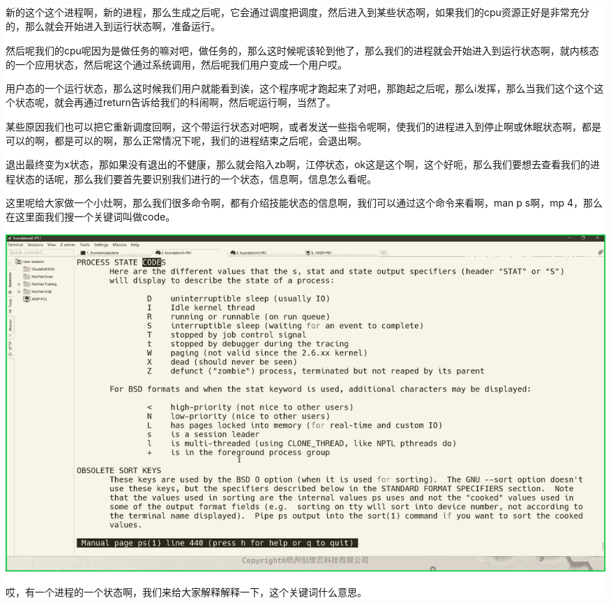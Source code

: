新的这个这个进程啊，新的进程，那么生成之后呢，它会通过调度把调度，然后进入到某些状态啊，如果我们的cpu资源正好是非常充分的，那么就会开始进入到运行状态啊，准备运行。

然后呢我们的cpu呢因为是做任务的嘛对吧，做任务的，那么这时候呢该轮到他了，那么我们的进程就会开始进入到运行状态啊，就内核态的一个应用状态，然后呢这个通过系统调用，然后呢我们用户变成一个用户哎。

用户态的一个运行状态，那么这时候我们用户就能看到诶，这个程序呢才跑起来了对吧，那跑起之后呢，那么i发挥，那么当我们这个这个这个状态呢，就会再通过return告诉给我们的科闹啊，然后呢运行啊，当然了。

某些原因我们也可以把它重新调度回啊，这个带运行状态对吧啊，或者发送一些指令呢啊，使我们的进程进入到停止啊或休眠状态啊，都是可以的啊，都是可以的啊，那么正常情况下呢，我们的进程结束之后呢，会退出啊。

退出最终变为x状态，那如果没有退出的不健康，那么就会陷入zb啊，江停状态，ok这是这个啊，这个好呃，那么我们要想去查看我们的进程状态的话呢，那么我们要首先要识别我们进行的一个状态，信息啊，信息怎么看呢。

这里呢给大家做一个小灶啊，那么我们很多命令啊，都有介绍技能状态的信息啊，我们可以通过这个命令来看啊，man p s啊，mp 4，那么在这里面我们搜一个关键词叫做code。



![](img/8cc3d75b19f391b4800a717a5d120e34_17.png)

哎，有一个进程的一个状态啊，我们来给大家解释解释一下，这个关键词什么意思。
